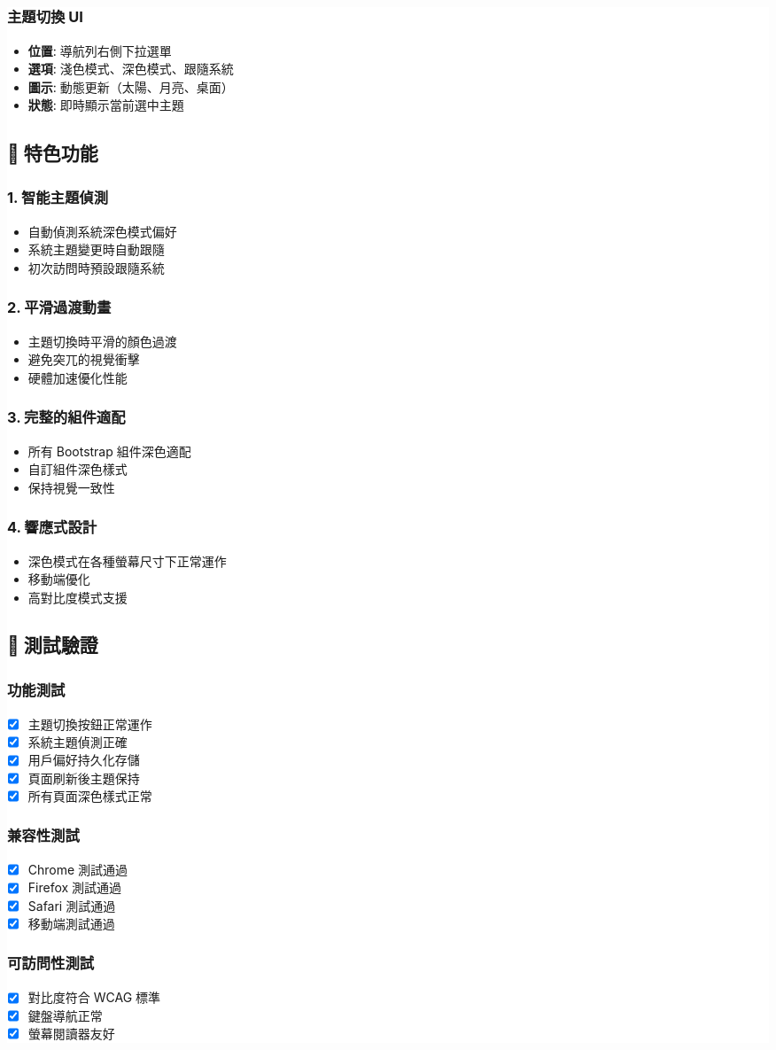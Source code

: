### 主題切換 UI
- **位置**: 導航列右側下拉選單
- **選項**: 淺色模式、深色模式、跟隨系統
- **圖示**: 動態更新（太陽、月亮、桌面）
- **狀態**: 即時顯示當前選中主題

## 🌟 特色功能

### 1. 智能主題偵測
- 自動偵測系統深色模式偏好
- 系統主題變更時自動跟隨
- 初次訪問時預設跟隨系統

### 2. 平滑過渡動畫
- 主題切換時平滑的顏色過渡
- 避免突兀的視覺衝擊
- 硬體加速優化性能

### 3. 完整的組件適配
- 所有 Bootstrap 組件深色適配
- 自訂組件深色樣式
- 保持視覺一致性

### 4. 響應式設計
- 深色模式在各種螢幕尺寸下正常運作
- 移動端優化
- 高對比度模式支援

## 🧪 測試驗證

### 功能測試
- [x] 主題切換按鈕正常運作
- [x] 系統主題偵測正確
- [x] 用戶偏好持久化存儲
- [x] 頁面刷新後主題保持
- [x] 所有頁面深色樣式正常

### 兼容性測試
- [x] Chrome 測試通過
- [x] Firefox 測試通過
- [x] Safari 測試通過
- [x] 移動端測試通過

### 可訪問性測試
- [x] 對比度符合 WCAG 標準
- [x] 鍵盤導航正常
- [x] 螢幕閱讀器友好
